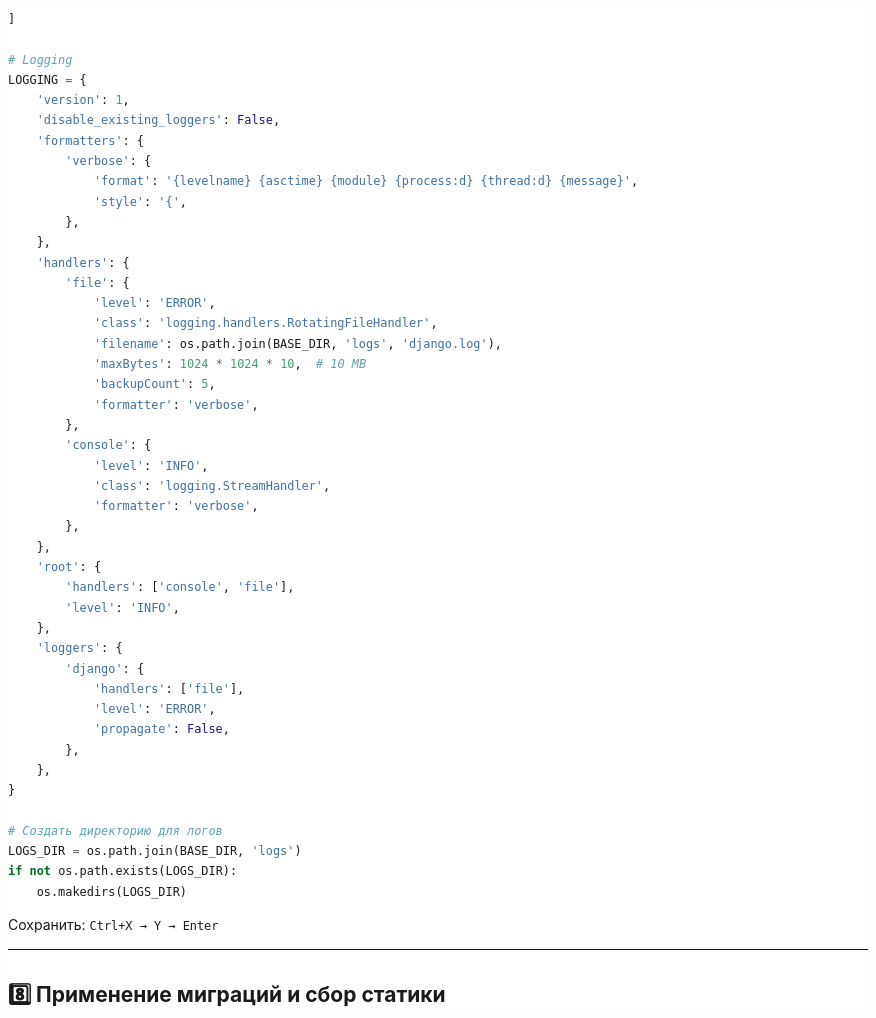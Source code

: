 ```python
]

# Logging
LOGGING = {
    'version': 1,
    'disable_existing_loggers': False,
    'formatters': {
        'verbose': {
            'format': '{levelname} {asctime} {module} {process:d} {thread:d} {message}',
            'style': '{',
        },
    },
    'handlers': {
        'file': {
            'level': 'ERROR',
            'class': 'logging.handlers.RotatingFileHandler',
            'filename': os.path.join(BASE_DIR, 'logs', 'django.log'),
            'maxBytes': 1024 * 1024 * 10,  # 10 MB
            'backupCount': 5,
            'formatter': 'verbose',
        },
        'console': {
            'level': 'INFO',
            'class': 'logging.StreamHandler',
            'formatter': 'verbose',
        },
    },
    'root': {
        'handlers': ['console', 'file'],
        'level': 'INFO',
    },
    'loggers': {
        'django': {
            'handlers': ['file'],
            'level': 'ERROR',
            'propagate': False,
        },
    },
}

# Создать директорию для логов
LOGS_DIR = os.path.join(BASE_DIR, 'logs')
if not os.path.exists(LOGS_DIR):
    os.makedirs(LOGS_DIR)
```

Сохранить: `Ctrl+X → Y → Enter`

---

## 8️⃣ Применение миграций и сбор статики
